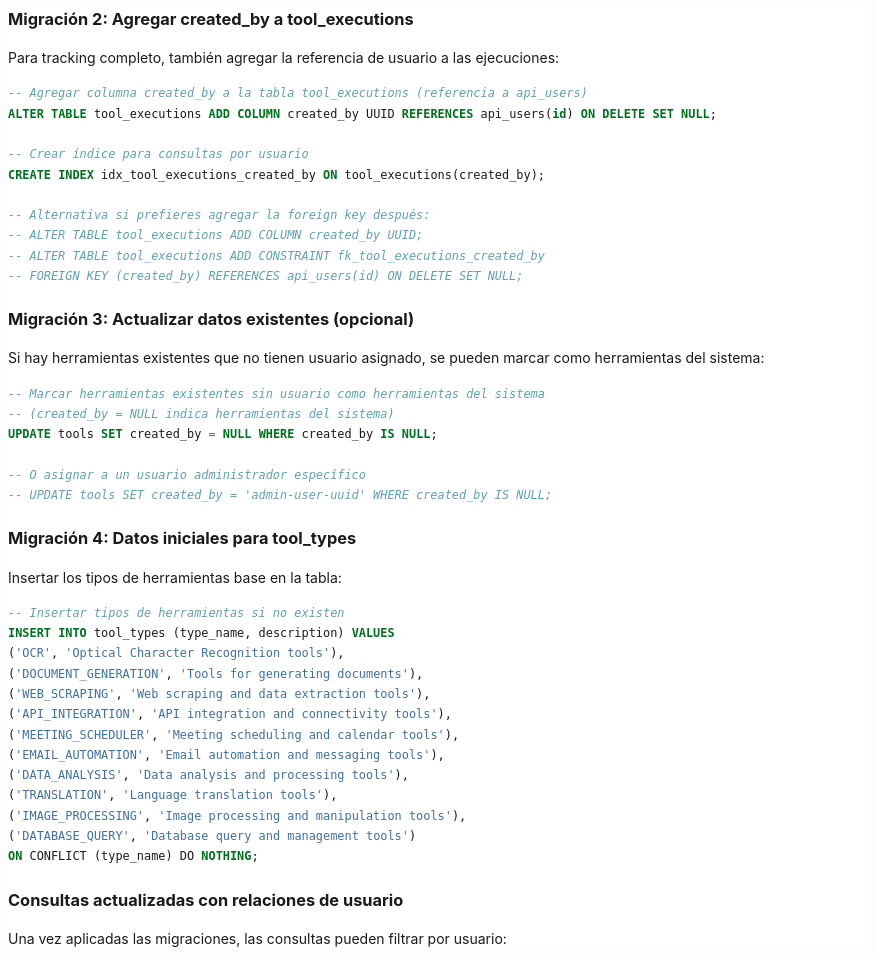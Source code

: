 ### Migración 2: Agregar created_by a tool_executions

Para tracking completo, también agregar la referencia de usuario a las ejecuciones:

```sql
-- Agregar columna created_by a la tabla tool_executions (referencia a api_users)
ALTER TABLE tool_executions ADD COLUMN created_by UUID REFERENCES api_users(id) ON DELETE SET NULL;

-- Crear índice para consultas por usuario
CREATE INDEX idx_tool_executions_created_by ON tool_executions(created_by);

-- Alternativa si prefieres agregar la foreign key después:
-- ALTER TABLE tool_executions ADD COLUMN created_by UUID;
-- ALTER TABLE tool_executions ADD CONSTRAINT fk_tool_executions_created_by 
-- FOREIGN KEY (created_by) REFERENCES api_users(id) ON DELETE SET NULL;
```

### Migración 3: Actualizar datos existentes (opcional)

Si hay herramientas existentes que no tienen usuario asignado, se pueden marcar como herramientas del sistema:

```sql
-- Marcar herramientas existentes sin usuario como herramientas del sistema
-- (created_by = NULL indica herramientas del sistema)
UPDATE tools SET created_by = NULL WHERE created_by IS NULL;

-- O asignar a un usuario administrador específico
-- UPDATE tools SET created_by = 'admin-user-uuid' WHERE created_by IS NULL;
```

### Migración 4: Datos iniciales para tool_types

Insertar los tipos de herramientas base en la tabla:

```sql
-- Insertar tipos de herramientas si no existen
INSERT INTO tool_types (type_name, description) VALUES
('OCR', 'Optical Character Recognition tools'),
('DOCUMENT_GENERATION', 'Tools for generating documents'),
('WEB_SCRAPING', 'Web scraping and data extraction tools'),
('API_INTEGRATION', 'API integration and connectivity tools'),
('MEETING_SCHEDULER', 'Meeting scheduling and calendar tools'),
('EMAIL_AUTOMATION', 'Email automation and messaging tools'),
('DATA_ANALYSIS', 'Data analysis and processing tools'),
('TRANSLATION', 'Language translation tools'),
('IMAGE_PROCESSING', 'Image processing and manipulation tools'),
('DATABASE_QUERY', 'Database query and management tools')
ON CONFLICT (type_name) DO NOTHING;
```

### Consultas actualizadas con relaciones de usuario

Una vez aplicadas las migraciones, las consultas pueden filtrar por usuario:
